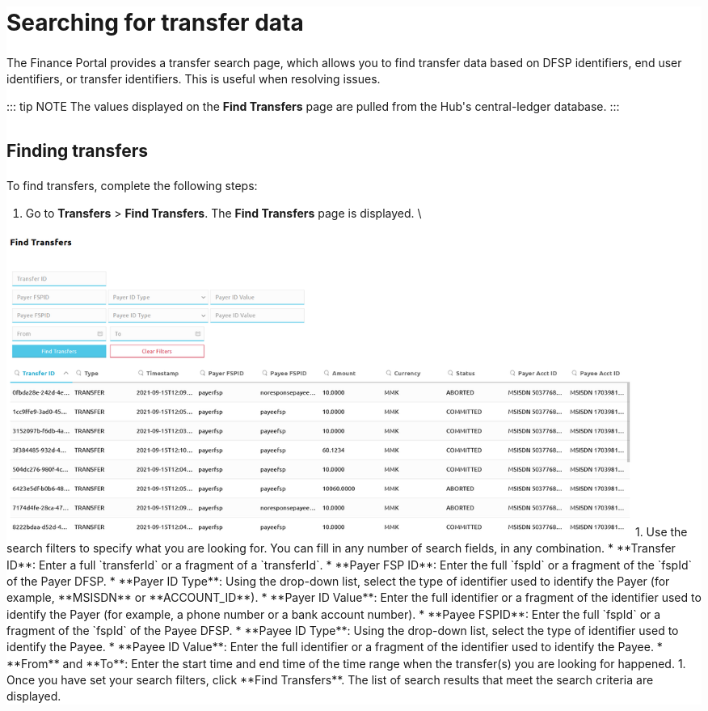 # Searching for transfer data

The Finance Portal provides a transfer search page, which allows you to find transfer data based on DFSP identifiers, end user identifiers, or transfer identifiers. This is useful when resolving issues.

::: tip NOTE
The values displayed on the **Find Transfers** page are pulled from the Hub's central-ledger database.
:::

## Finding transfers

To find transfers, complete the following steps:

1. Go to **Transfers** > **Find Transfers**. The **Find Transfers** page is displayed. \
<img src="../../../.vuepress/public/find_transfers.png" width="90%" height="90%" />
1. Use the search filters to specify what you are looking for. You can fill in any number of search fields, in any combination.
    * **Transfer ID**: Enter a full `transferId` or a fragment of a `transferId`.
    * **Payer FSP ID**: Enter the full `fspId` or a fragment of the `fspId` of the Payer DFSP.
    * **Payer ID Type**: Using the drop-down list, select the type of identifier used to identify the Payer (for example, **MSISDN** or **ACCOUNT_ID**). 
    * **Payer ID Value**: Enter the full identifier or a fragment of the identifier used to identify the Payer (for example, a phone number or a bank account number).
    * **Payee FSPID**: Enter the full `fspId` or a fragment of the `fspId` of the Payee DFSP.
    * **Payee ID Type**: Using the drop-down list, select the type of identifier used to identify the Payee. 
    * **Payee ID Value**: Enter the full identifier or a fragment of the identifier used to identify the Payee.
    * **From** and **To**: Enter the start time and end time of the time range when the transfer(s) you are looking for happened.
1. Once you have set your search filters, click **Find Transfers**. The list of search results that meet the search criteria are displayed.
